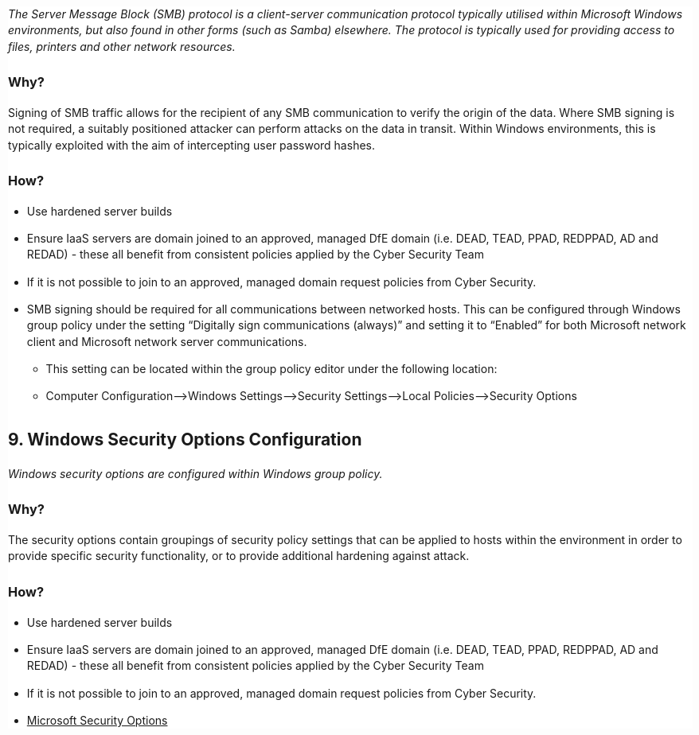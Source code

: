 *The Server Message Block (SMB) protocol is a client-server communication protocol typically utilised  within  Microsoft  Windows  environments,  but  also  found  in  other  forms  (such  as Samba) elsewhere. The protocol is typically used for providing access to files, printers and other  network  resources.*

### Why?

Signing  of  SMB  traffic  allows  for  the  recipient  of  any  SMB communication to verify the origin of the data. Where SMB signing is not required, a suitably positioned attacker can perform attacks on the data in transit. Within Windows environments, this is typically exploited with the aim of intercepting user password hashes.

### How? 

* Use hardened server builds

* Ensure IaaS servers are domain joined to an approved, managed DfE domain (i.e. DEAD, TEAD, PPAD, REDPPAD, AD and REDAD) - these all benefit from consistent policies applied by the Cyber Security Team

* If it is not possible to join to an approved, managed domain  request policies from Cyber Security.

* SMB signing should be required for all communications between networked hosts. This can be configured through Windows group policy under the setting “Digitally sign communications (always)” and setting it to “Enabled” for both Microsoft network client and Microsoft network server communications. 

  * This setting can be located within the group policy editor under the following location: 

  * Computer Configuration–>Windows Settings–>Security Settings–>Local Policies–>Security Options

## 9. Windows Security Options Configuration

*Windows security options are configured within Windows group policy.*

### Why?

The security options contain  groupings  of  security  policy  settings  that  can  be  applied  to  hosts  within  the environment  in  order  to  provide  specific  security  functionality,  or  to  provide  additional hardening against attack.

### How? 

* Use hardened server builds

* Ensure IaaS servers are domain joined to an approved, managed DfE domain (i.e. DEAD, TEAD, PPAD, REDPPAD, AD and REDAD) - these all benefit from consistent policies applied by the Cyber Security Team

* If it is not possible to join to an approved, managed domain  request policies from Cyber Security.


* [Microsoft Security Options](https://docs.microsoft.com/en-us/windows/security/threat-protection/security-policy-settings/security-options)
